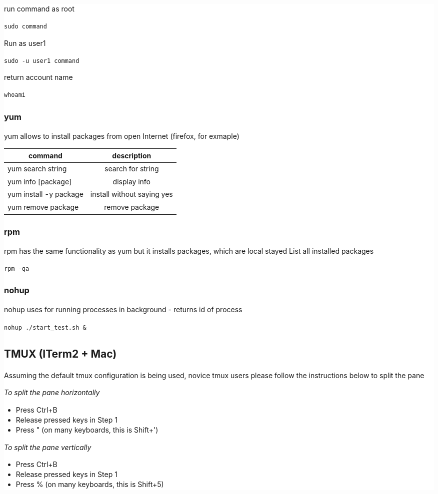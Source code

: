 run command as root
```
sudo command     
```
Run as user1
```
sudo -u user1 command    
```
return account name
```
whoami
```    

### yum
yum allows to install packages from open Internet (firefox, for exmaple)

|command| description    |
| -------|:-------------:|
|yum search string|        search for string
|yum info [package] |      display info
|yum install -y package| install without saying yes
|yum remove package  |      remove package

### rpm
rpm has the same functionality as yum but it installs packages, which are local stayed
List all installed packages
```
rpm -qa      
```

### nohup
nohup uses for running processes in background - returns id of process
```
nohup ./start_test.sh &
```

## TMUX (ITerm2 + Mac)
Assuming the default tmux configuration is being used, novice tmux users please follow the instructions below to split the pane

*To split the pane horizontally*

 - Press Ctrl+B
- Release pressed keys in Step 1
- Press "  (on many keyboards, this is Shift+')

*To split the pane vertically*

- Press Ctrl+B
- Release pressed keys in Step 1
- Press %  (on many keyboards, this is Shift+5)
